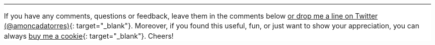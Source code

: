 ----------
If you have any comments, questions or feedback, leave them in the comments below [or drop me a line on Twitter (@amoncadatorres)](http://www.twitter.com/amoncadatorres){: target="_blank"}. Moreover, if you found this useful, fun, or just want to show your appreciation, you can always [buy me a cookie](https://www.buymeacoffee.com/amoncadatorres){: target="_blank"}. Cheers!
